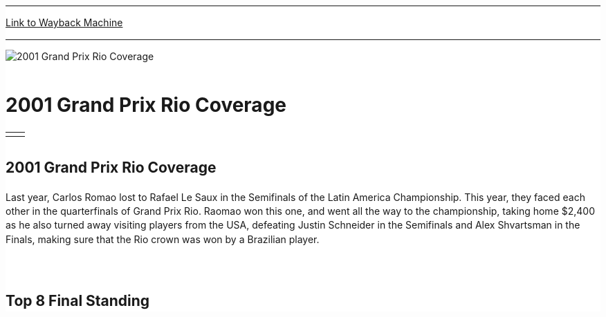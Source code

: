 
---
[Link to Wayback Machine](https://web.archive.org/web/20160228033040/http://magic.wizards.com/en/events/coverage/gprio01)

[_metadata_:description]:- "2001 Grand Prix Rio Coverage"
[_metadata_:generator]:- "Drupal 7 (http://drupal.org)"
[_metadata_:node]:- "808966"
[_metadata_:source]:- "div-block-system-main"
[_metadata_:title]:- "2001 Grand Prix Rio Coverage"
[_metadata_:wayback_capture_timestamp]:- "2016-02-28 03:30:40"
[_metadata_:wayback_raw_url]:- "https://web.archive.org/web/20160228033040id_/http://magic.wizards.com/en/events/coverage/gprio01"
[_metadata_:wayback_url]:- "http://magic.wizards.com/en/events/coverage/gprio01"
---







![2001 Grand Prix Rio Coverage](https://media.magic.wizards.com/images/banner/large_1_4.jpg)





2001 Grand Prix Rio Coverage
============================














|  |  |
| --- | --- |
|  |  |

2001 Grand Prix Rio Coverage
----------------------------


Last year, Carlos Romao lost to Rafael Le Saux in the Semifinals of the Latin America Championship. This year, they faced each other in the quarterfinals of Grand Prix Rio. Raomao won this one, and went all the way to the championship, taking home $2,400 as he also turned away visiting players from the USA, defeating Justin Schneider in the Semifinals and Alex Shvartsman in the Finals, making sure that the Rio crown was won by a Brazilian player.


 



Top 8 Final Standing
--------------------
